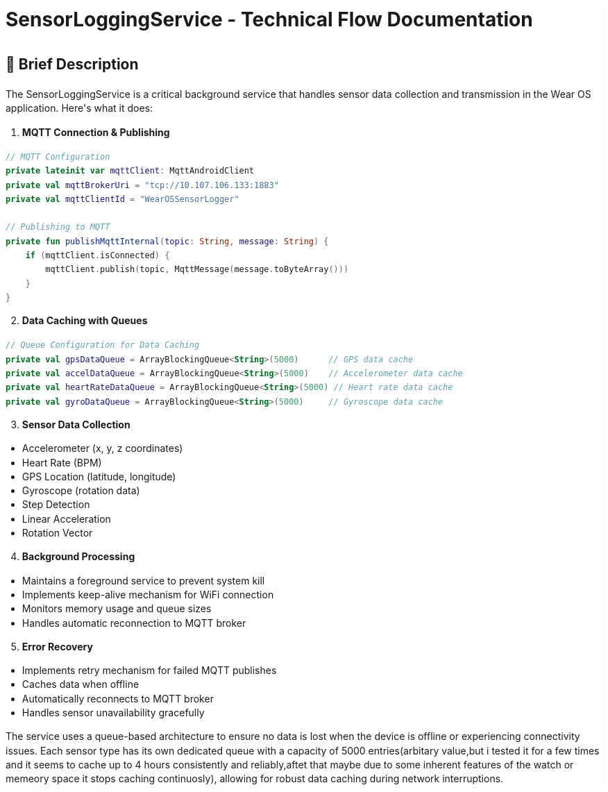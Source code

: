# SensorLoggingService - Technical Flow Documentation

## 📝 Brief Description

The SensorLoggingService is a critical background service that handles sensor data collection and transmission in the Wear OS application. Here's what it does:

1. **MQTT Connection & Publishing**
```kotlin
// MQTT Configuration
private lateinit var mqttClient: MqttAndroidClient
private val mqttBrokerUri = "tcp://10.107.106.133:1883"
private val mqttClientId = "WearOSSensorLogger"

// Publishing to MQTT
private fun publishMqttInternal(topic: String, message: String) {
    if (mqttClient.isConnected) {
        mqttClient.publish(topic, MqttMessage(message.toByteArray()))
    }
}
```

2. **Data Caching with Queues**
```kotlin
// Queue Configuration for Data Caching
private val gpsDataQueue = ArrayBlockingQueue<String>(5000)      // GPS data cache
private val accelDataQueue = ArrayBlockingQueue<String>(5000)    // Accelerometer data cache
private val heartRateDataQueue = ArrayBlockingQueue<String>(5000) // Heart rate data cache
private val gyroDataQueue = ArrayBlockingQueue<String>(5000)     // Gyroscope data cache
```

3. **Sensor Data Collection**
- Accelerometer (x, y, z coordinates)
- Heart Rate (BPM)
- GPS Location (latitude, longitude)
- Gyroscope (rotation data)
- Step Detection
- Linear Acceleration
- Rotation Vector

4. **Background Processing**
- Maintains a foreground service to prevent system kill
- Implements keep-alive mechanism for WiFi connection
- Monitors memory usage and queue sizes
- Handles automatic reconnection to MQTT broker

5. **Error Recovery**
- Implements retry mechanism for failed MQTT publishes
- Caches data when offline
- Automatically reconnects to MQTT broker
- Handles sensor unavailability gracefully

The service uses a queue-based architecture to ensure no data is lost when the device is offline or experiencing connectivity issues. Each sensor type has its own dedicated queue with a capacity of 5000 entries(arbitary value,but i tested it for a few times and it seems to cache up to 4 hours consistently and reliably,aftet that maybe due to some inherent features of the watch or memeory space it stops caching continuosly), allowing for robust data caching during network interruptions.

